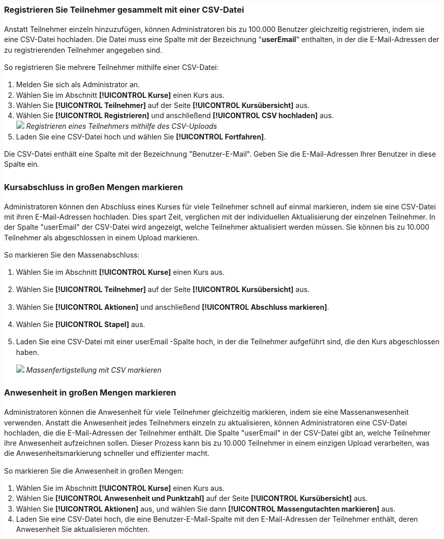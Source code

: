 ### Registrieren Sie Teilnehmer gesammelt mit einer CSV-Datei

Anstatt Teilnehmer einzeln hinzuzufügen, können Administratoren bis zu 100.000 Benutzer gleichzeitig registrieren, indem sie eine CSV-Datei hochladen. Die Datei muss eine Spalte mit der Bezeichnung &quot;**userEmail**&quot; enthalten, in der die E-Mail-Adressen der zu registrierenden Teilnehmer angegeben sind.

So registrieren Sie mehrere Teilnehmer mithilfe einer CSV-Datei:

1. Melden Sie sich als Administrator an.
2. Wählen Sie im Abschnitt **[!UICONTROL Kurse]** einen Kurs aus.
3. Wählen Sie **[!UICONTROL Teilnehmer]** auf der Seite **[!UICONTROL Kursübersicht]** aus.
4. Wählen Sie **[!UICONTROL Registrieren]** und anschließend **[!UICONTROL CSV hochladen]** aus.\
   ![](assets/upload-a-csv-learners.png)
   _Registrieren eines Teilnehmers mithilfe des CSV-Uploads_
5. Laden Sie eine CSV-Datei hoch und wählen Sie **[!UICONTROL Fortfahren]**.

Die CSV-Datei enthält eine Spalte mit der Bezeichnung &quot;Benutzer-E-Mail&quot;. Geben Sie die E-Mail-Adressen Ihrer Benutzer in diese Spalte ein.

### Kursabschluss in großen Mengen markieren

Administratoren können den Abschluss eines Kurses für viele Teilnehmer schnell auf einmal markieren, indem sie eine CSV-Datei mit ihren E-Mail-Adressen hochladen. Dies spart Zeit, verglichen mit der individuellen Aktualisierung der einzelnen Teilnehmer. In der Spalte &quot;userEmail&quot; der CSV-Datei wird angezeigt, welche Teilnehmer aktualisiert werden müssen. Sie können bis zu 10.000 Teilnehmer als abgeschlossen in einem Upload markieren.

So markieren Sie den Massenabschluss:

1. Wählen Sie im Abschnitt **[!UICONTROL Kurse]** einen Kurs aus.
2. Wählen Sie **[!UICONTROL Teilnehmer]** auf der Seite **[!UICONTROL Kursübersicht]** aus.
3. Wählen Sie **[!UICONTROL Aktionen]** und anschließend **[!UICONTROL Abschluss markieren]**.
4. Wählen Sie **[!UICONTROL Stapel]** aus.
5. Laden Sie eine CSV-Datei mit einer userEmail -Spalte hoch, in der die Teilnehmer aufgeführt sind, die den Kurs abgeschlossen haben.

   ![](assets/bulk-completion.png)
   _Massenfertigstellung mit CSV markieren_

### Anwesenheit in großen Mengen markieren

Administratoren können die Anwesenheit für viele Teilnehmer gleichzeitig markieren, indem sie eine Massenanwesenheit verwenden. Anstatt die Anwesenheit jedes Teilnehmers einzeln zu aktualisieren, können Administratoren eine CSV-Datei hochladen, die die E-Mail-Adressen der Teilnehmer enthält. Die Spalte &quot;userEmail&quot; in der CSV-Datei gibt an, welche Teilnehmer ihre Anwesenheit aufzeichnen sollen. Dieser Prozess kann bis zu 10.000 Teilnehmer in einem einzigen Upload verarbeiten, was die Anwesenheitsmarkierung schneller und effizienter macht.

So markieren Sie die Anwesenheit in großen Mengen:

1. Wählen Sie im Abschnitt **[!UICONTROL Kurse]** einen Kurs aus.
2. Wählen Sie **[!UICONTROL Anwesenheit und Punktzahl]** auf der Seite **[!UICONTROL Kursübersicht]** aus.
3. Wählen Sie **[!UICONTROL Aktionen]** aus, und wählen Sie dann **[!UICONTROL Massengutachten markieren]** aus.
4. Laden Sie eine CSV-Datei hoch, die eine Benutzer-E-Mail-Spalte mit den E-Mail-Adressen der Teilnehmer enthält, deren Anwesenheit Sie aktualisieren möchten.
